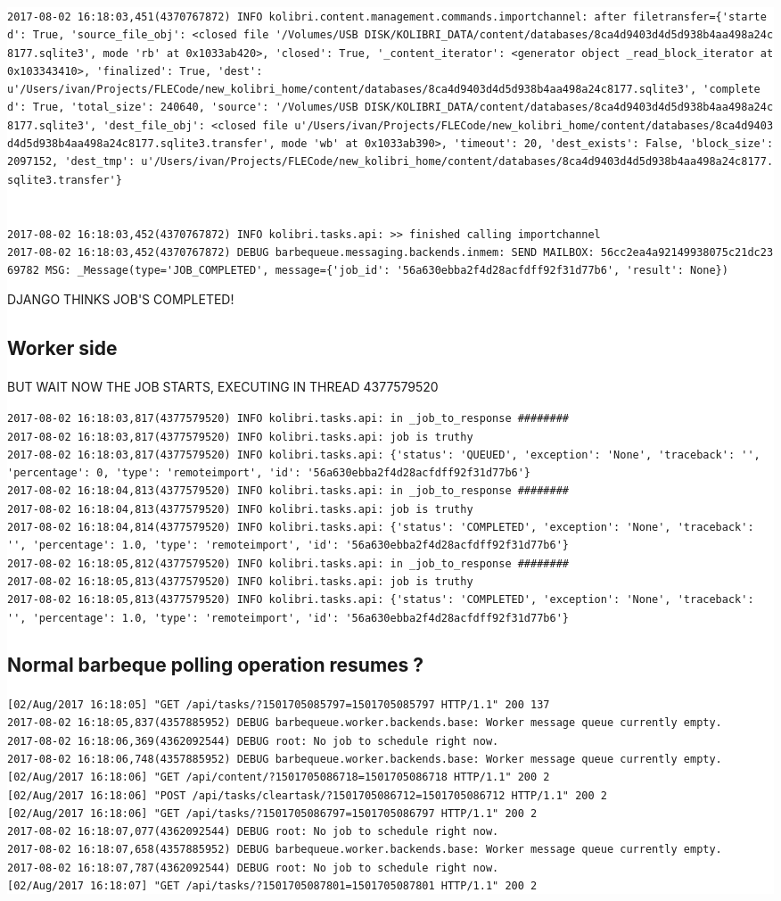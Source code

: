 
    2017-08-02 16:18:03,451(4370767872) INFO kolibri.content.management.commands.importchannel: after filetransfer={'started': True, 'source_file_obj': <closed file '/Volumes/USB DISK/KOLIBRI_DATA/content/databases/8ca4d9403d4d5d938b4aa498a24c8177.sqlite3', mode 'rb' at 0x1033ab420>, 'closed': True, '_content_iterator': <generator object _read_block_iterator at 0x103343410>, 'finalized': True, 'dest':
    u'/Users/ivan/Projects/FLECode/new_kolibri_home/content/databases/8ca4d9403d4d5d938b4aa498a24c8177.sqlite3', 'completed': True, 'total_size': 240640, 'source': '/Volumes/USB DISK/KOLIBRI_DATA/content/databases/8ca4d9403d4d5d938b4aa498a24c8177.sqlite3', 'dest_file_obj': <closed file u'/Users/ivan/Projects/FLECode/new_kolibri_home/content/databases/8ca4d9403d4d5d938b4aa498a24c8177.sqlite3.transfer', mode 'wb' at 0x1033ab390>, 'timeout': 20, 'dest_exists': False, 'block_size': 2097152, 'dest_tmp': u'/Users/ivan/Projects/FLECode/new_kolibri_home/content/databases/8ca4d9403d4d5d938b4aa498a24c8177.sqlite3.transfer'}


    2017-08-02 16:18:03,452(4370767872) INFO kolibri.tasks.api: >> finished calling importchannel
    2017-08-02 16:18:03,452(4370767872) DEBUG barbequeue.messaging.backends.inmem: SEND MAILBOX: 56cc2ea4a92149938075c21dc2369782 MSG: _Message(type='JOB_COMPLETED', message={'job_id': '56a630ebba2f4d28acfdff92f31d77b6', 'result': None})


DJANGO THINKS JOB'S COMPLETED!




## Worker side


BUT WAIT NOW THE JOB STARTS, EXECUTING IN THREAD  4377579520


    2017-08-02 16:18:03,817(4377579520) INFO kolibri.tasks.api: in _job_to_response ########
    2017-08-02 16:18:03,817(4377579520) INFO kolibri.tasks.api: job is truthy
    2017-08-02 16:18:03,817(4377579520) INFO kolibri.tasks.api: {'status': 'QUEUED', 'exception': 'None', 'traceback': '', 'percentage': 0, 'type': 'remoteimport', 'id': '56a630ebba2f4d28acfdff92f31d77b6'}
    2017-08-02 16:18:04,813(4377579520) INFO kolibri.tasks.api: in _job_to_response ########
    2017-08-02 16:18:04,813(4377579520) INFO kolibri.tasks.api: job is truthy
    2017-08-02 16:18:04,814(4377579520) INFO kolibri.tasks.api: {'status': 'COMPLETED', 'exception': 'None', 'traceback': '', 'percentage': 1.0, 'type': 'remoteimport', 'id': '56a630ebba2f4d28acfdff92f31d77b6'}
    2017-08-02 16:18:05,812(4377579520) INFO kolibri.tasks.api: in _job_to_response ########
    2017-08-02 16:18:05,813(4377579520) INFO kolibri.tasks.api: job is truthy
    2017-08-02 16:18:05,813(4377579520) INFO kolibri.tasks.api: {'status': 'COMPLETED', 'exception': 'None', 'traceback': '', 'percentage': 1.0, 'type': 'remoteimport', 'id': '56a630ebba2f4d28acfdff92f31d77b6'}







##  Normal barbeque polling operation resumes ?


    [02/Aug/2017 16:18:05] "GET /api/tasks/?1501705085797=1501705085797 HTTP/1.1" 200 137
    2017-08-02 16:18:05,837(4357885952) DEBUG barbequeue.worker.backends.base: Worker message queue currently empty.
    2017-08-02 16:18:06,369(4362092544) DEBUG root: No job to schedule right now.
    2017-08-02 16:18:06,748(4357885952) DEBUG barbequeue.worker.backends.base: Worker message queue currently empty.
    [02/Aug/2017 16:18:06] "GET /api/content/?1501705086718=1501705086718 HTTP/1.1" 200 2
    [02/Aug/2017 16:18:06] "POST /api/tasks/cleartask/?1501705086712=1501705086712 HTTP/1.1" 200 2
    [02/Aug/2017 16:18:06] "GET /api/tasks/?1501705086797=1501705086797 HTTP/1.1" 200 2
    2017-08-02 16:18:07,077(4362092544) DEBUG root: No job to schedule right now.
    2017-08-02 16:18:07,658(4357885952) DEBUG barbequeue.worker.backends.base: Worker message queue currently empty.
    2017-08-02 16:18:07,787(4362092544) DEBUG root: No job to schedule right now.
    [02/Aug/2017 16:18:07] "GET /api/tasks/?1501705087801=1501705087801 HTTP/1.1" 200 2
